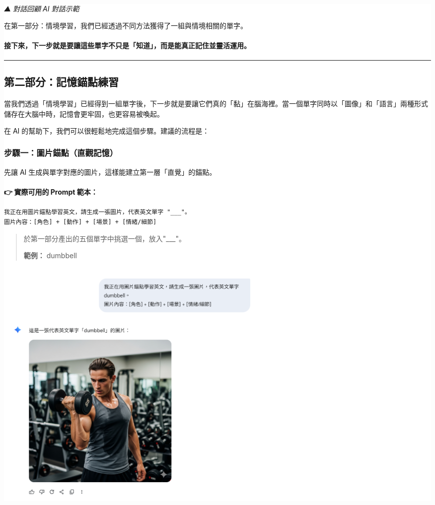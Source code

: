 *▲ 對話回顧 AI 對話示範*

在第一部分：情境學習，我們已經透過不同方法獲得了一組與情境相關的單字。  
#### 接下來，下一步就是要讓這些單字不只是「知道」，而是能真正記住並靈活運用。

---

## 第二部分：記憶錨點練習

當我們透過「情境學習」已經得到一組單字後，下一步就是要讓它們真的「黏」在腦海裡。當一個單字同時以「圖像」和「語言」兩種形式儲存在大腦中時，記憶會更牢固，也更容易被喚起。

在 AI 的幫助下，我們可以很輕鬆地完成這個步驟。建議的流程是：

### 步驟一：圖片錨點（直觀記憶）

先讓 AI 生成與單字對應的圖片，這樣能建立第一層「直覺」的錨點。

#### 👉 實際可用的 Prompt 範本：

```
我正在用圖片錨點學習英文，請生成一張圖片，代表英文單字 "___"。
圖片內容：[角色] + [動作] + [場景] + [情緒/細節]
```
> 於第一部分產出的五個單字中挑選一個，放入"___"。  
> 
> **範例：** dumbbell

<img src="./images/AI-day3-3.png" alt="圖片錨點 AI 對話示範" style="width: 60%; max-width: 700px;">
